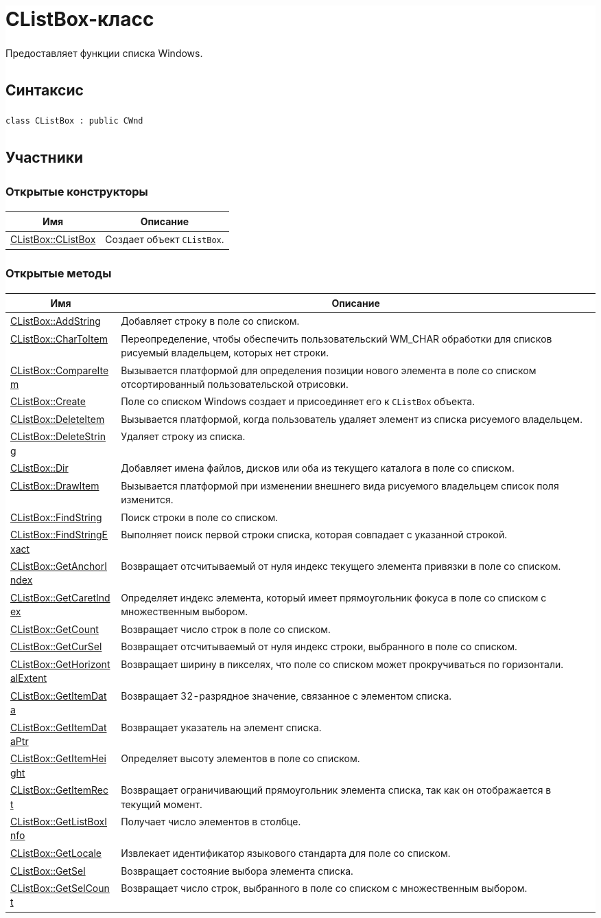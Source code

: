 # <a name="clistbox-class"></a>CListBox-класс

Предоставляет функции списка Windows.

## <a name="syntax"></a>Синтаксис

```
class CListBox : public CWnd
```

## <a name="members"></a>Участники

### <a name="public-constructors"></a>Открытые конструкторы

|Имя|Описание|
|----------|-----------------|
|[CListBox::CListBox](#clistbox)|Создает объект `CListBox`.|

### <a name="public-methods"></a>Открытые методы

|Имя|Описание|
|----------|-----------------|
|[CListBox::AddString](#addstring)|Добавляет строку в поле со списком.|
|[CListBox::CharToItem](#chartoitem)|Переопределение, чтобы обеспечить пользовательский WM_CHAR обработки для списков рисуемый владельцем, которых нет строки.|
|[CListBox::CompareItem](#compareitem)|Вызывается платформой для определения позиции нового элемента в поле со списком отсортированный пользовательской отрисовки.|
|[CListBox::Create](#create)|Поле со списком Windows создает и присоединяет его к `CListBox` объекта.|
|[CListBox::DeleteItem](#deleteitem)|Вызывается платформой, когда пользователь удаляет элемент из списка рисуемого владельцем.|
|[CListBox::DeleteString](#deletestring)|Удаляет строку из списка.|
|[CListBox::Dir](#dir)|Добавляет имена файлов, дисков или оба из текущего каталога в поле со списком.|
|[CListBox::DrawItem](#drawitem)|Вызывается платформой при изменении внешнего вида рисуемого владельцем список поля изменится.|
|[CListBox::FindString](#findstring)|Поиск строки в поле со списком.|
|[CListBox::FindStringExact](#findstringexact)|Выполняет поиск первой строки списка, которая совпадает с указанной строкой.|
|[CListBox::GetAnchorIndex](#getanchorindex)|Возвращает отсчитываемый от нуля индекс текущего элемента привязки в поле со списком.|
|[CListBox::GetCaretIndex](#getcaretindex)|Определяет индекс элемента, который имеет прямоугольник фокуса в поле со списком с множественным выбором.|
|[CListBox::GetCount](#getcount)|Возвращает число строк в поле со списком.|
|[CListBox::GetCurSel](#getcursel)|Возвращает отсчитываемый от нуля индекс строки, выбранного в поле со списком.|
|[CListBox::GetHorizontalExtent](#gethorizontalextent)|Возвращает ширину в пикселях, что поле со списком может прокручиваться по горизонтали.|
|[CListBox::GetItemData](#getitemdata)|Возвращает 32-разрядное значение, связанное с элементом списка.|
|[CListBox::GetItemDataPtr](#getitemdataptr)|Возвращает указатель на элемент списка.|
|[CListBox::GetItemHeight](#getitemheight)|Определяет высоту элементов в поле со списком.|
|[CListBox::GetItemRect](#getitemrect)|Возвращает ограничивающий прямоугольник элемента списка, так как он отображается в текущий момент.|
|[CListBox::GetListBoxInfo](#getlistboxinfo)|Получает число элементов в столбце.|
|[CListBox::GetLocale](#getlocale)|Извлекает идентификатор языкового стандарта для поле со списком.|
|[CListBox::GetSel](#getsel)|Возвращает состояние выбора элемента списка.|
|[CListBox::GetSelCount](#getselcount)|Возвращает число строк, выбранного в поле со списком с множественным выбором.|